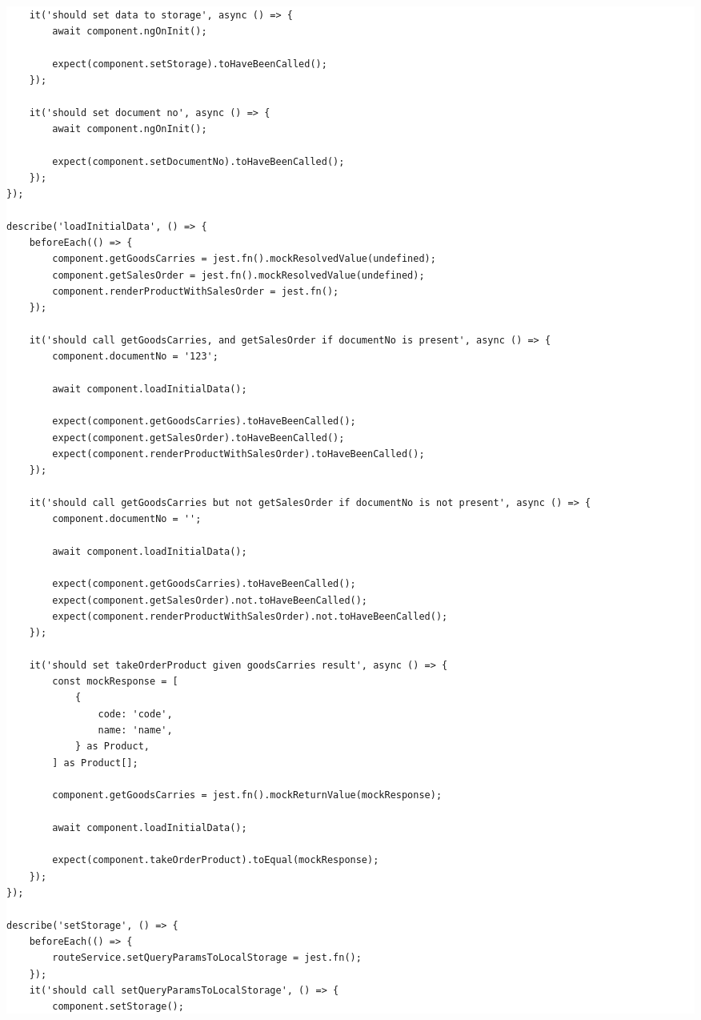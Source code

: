         it('should set data to storage', async () => {
            await component.ngOnInit();

            expect(component.setStorage).toHaveBeenCalled();
        });

        it('should set document no', async () => {
            await component.ngOnInit();

            expect(component.setDocumentNo).toHaveBeenCalled();
        });
    });

    describe('loadInitialData', () => {
        beforeEach(() => {
            component.getGoodsCarries = jest.fn().mockResolvedValue(undefined);
            component.getSalesOrder = jest.fn().mockResolvedValue(undefined);
            component.renderProductWithSalesOrder = jest.fn();
        });

        it('should call getGoodsCarries, and getSalesOrder if documentNo is present', async () => {
            component.documentNo = '123';

            await component.loadInitialData();

            expect(component.getGoodsCarries).toHaveBeenCalled();
            expect(component.getSalesOrder).toHaveBeenCalled();
            expect(component.renderProductWithSalesOrder).toHaveBeenCalled();
        });

        it('should call getGoodsCarries but not getSalesOrder if documentNo is not present', async () => {
            component.documentNo = '';

            await component.loadInitialData();

            expect(component.getGoodsCarries).toHaveBeenCalled();
            expect(component.getSalesOrder).not.toHaveBeenCalled();
            expect(component.renderProductWithSalesOrder).not.toHaveBeenCalled();
        });

        it('should set takeOrderProduct given goodsCarries result', async () => {
            const mockResponse = [
                {
                    code: 'code',
                    name: 'name',
                } as Product,
            ] as Product[];

            component.getGoodsCarries = jest.fn().mockReturnValue(mockResponse);

            await component.loadInitialData();

            expect(component.takeOrderProduct).toEqual(mockResponse);
        });
    });

    describe('setStorage', () => {
        beforeEach(() => {
            routeService.setQueryParamsToLocalStorage = jest.fn();
        });
        it('should call setQueryParamsToLocalStorage', () => {
            component.setStorage();
